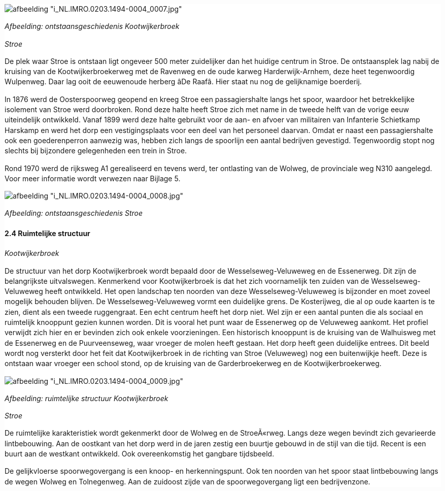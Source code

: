 ![afbeelding "i_NL.IMRO.0203.1494-0004_0007.jpg"](i_NL.IMRO.0203.1494-0004_0007.jpg)

*Afbeelding: ontstaansgeschiedenis Kootwijkerbroek*

*Stroe*

De plek waar Stroe is ontstaan ligt ongeveer 500 meter zuidelijker dan het huidige centrum in Stroe. De ontstaansplek lag nabij de kruising van de Kootwijkerbroekerweg met de Ravenweg en de oude karweg Harderwijk\-Arnhem, deze heet tegenwoordig Wulpenweg. Daar lag ooit de eeuwenoude herberg âDe Raafâ. Hier staat nu nog de gelijknamige boerderij.

In 1876 werd de Oosterspoorweg geopend en kreeg Stroe een passagiershalte langs het spoor, waardoor het betrekkelijke isolement van Stroe werd doorbroken. Rond deze halte heeft Stroe zich met name in de tweede helft van de vorige eeuw uiteindelijk ontwikkeld. Vanaf 1899 werd deze halte gebruikt voor de aan\- en afvoer van militairen van Infanterie Schietkamp Harskamp en werd het dorp een vestigingsplaats voor een deel van het personeel daarvan. Omdat er naast een passagiershalte ook een goederenperron aanwezig was, hebben zich langs de spoorlijn een aantal bedrijven gevestigd. Tegenwoordig stopt nog slechts bij bijzondere gelegenheden een trein in Stroe.

Rond 1970 werd de rijksweg A1 gerealiseerd en tevens werd, ter ontlasting van de Wolweg, de provinciale weg N310 aangelegd. Voor meer informatie wordt verwezen naar Bijlage 5.

![afbeelding "i_NL.IMRO.0203.1494-0004_0008.jpg"](i_NL.IMRO.0203.1494-0004_0008.jpg)

*Afbeelding: ontstaansgeschiedenis Stroe*

#### 2\.4 Ruimtelijke structuur

*Kootwijkerbroek*

De structuur van het dorp Kootwijkerbroek wordt bepaald door de Wesselseweg\-Veluweweg en de Essenerweg. Dit zijn de belangrijkste uitvalswegen. Kenmerkend voor Kootwijkerbroek is dat het zich voornamelijk ten zuiden van de Wesselseweg\-Veluweweg heeft ontwikkeld. Het open landschap ten noorden van deze Wesselseweg\-Veluweweg is bijzonder en moet zoveel mogelijk behouden blijven. De Wesselseweg\-Veluweweg vormt een duidelijke grens. De Kosterijweg, die al op oude kaarten is te zien, dient als een tweede ruggengraat. Een echt centrum heeft het dorp niet. Wel zijn er een aantal punten die als sociaal en ruimtelijk knooppunt gezien kunnen worden. Dit is vooral het punt waar de Essenerweg op de Veluweweg aankomt. Het profiel verwijdt zich hier en er bevinden zich ook enkele voorzieningen. Een historisch knooppunt is de kruising van de Walhuisweg met de Essenerweg en de Puurveenseweg, waar vroeger de molen heeft gestaan. Het dorp heeft geen duidelijke entrees. Dit beeld wordt nog versterkt door het feit dat Kootwijkerbroek in de richting van Stroe (Veluweweg) nog een buitenwijkje heeft. Deze is ontstaan waar vroeger een school stond, op de kruising van de Garderbroekerweg en de Kootwijkerbroekerweg.

![afbeelding "i_NL.IMRO.0203.1494-0004_0009.jpg"](i_NL.IMRO.0203.1494-0004_0009.jpg)

*Afbeelding: ruimtelijke structuur Kootwijkerbroek*

*Stroe*

De ruimtelijke karakteristiek wordt gekenmerkt door de Wolweg en de StroeÃ«rweg. Langs deze wegen bevindt zich gevarieerde lintbebouwing. Aan de oostkant van het dorp werd in de jaren zestig een buurtje gebouwd in de stijl van die tijd. Recent is een buurt aan de westkant ontwikkeld. Ook overeenkomstig het gangbare tijdsbeeld.

De gelijkvloerse spoorwegovergang is een knoop\- en herkenningspunt. Ook ten noorden van het spoor staat lintbebouwing langs de wegen Wolweg en Tolnegenweg. Aan de zuidoost zijde van de spoorwegovergang ligt een bedrijvenzone.
